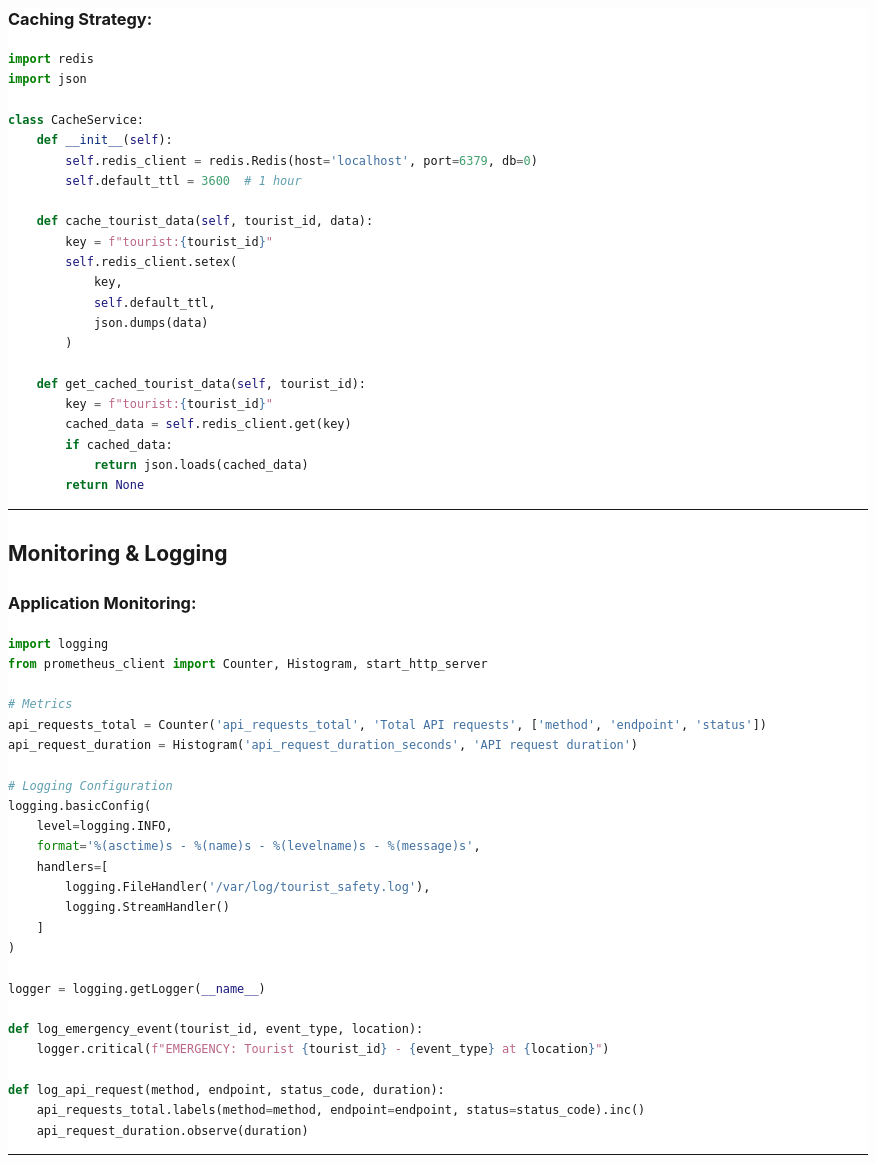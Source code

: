 ### Caching Strategy:
```python
import redis
import json

class CacheService:
    def __init__(self):
        self.redis_client = redis.Redis(host='localhost', port=6379, db=0)
        self.default_ttl = 3600  # 1 hour
    
    def cache_tourist_data(self, tourist_id, data):
        key = f"tourist:{tourist_id}"
        self.redis_client.setex(
            key, 
            self.default_ttl, 
            json.dumps(data)
        )
    
    def get_cached_tourist_data(self, tourist_id):
        key = f"tourist:{tourist_id}"
        cached_data = self.redis_client.get(key)
        if cached_data:
            return json.loads(cached_data)
        return None
```

---

## Monitoring & Logging

### Application Monitoring:
```python
import logging
from prometheus_client import Counter, Histogram, start_http_server

# Metrics
api_requests_total = Counter('api_requests_total', 'Total API requests', ['method', 'endpoint', 'status'])
api_request_duration = Histogram('api_request_duration_seconds', 'API request duration')

# Logging Configuration
logging.basicConfig(
    level=logging.INFO,
    format='%(asctime)s - %(name)s - %(levelname)s - %(message)s',
    handlers=[
        logging.FileHandler('/var/log/tourist_safety.log'),
        logging.StreamHandler()
    ]
)

logger = logging.getLogger(__name__)

def log_emergency_event(tourist_id, event_type, location):
    logger.critical(f"EMERGENCY: Tourist {tourist_id} - {event_type} at {location}")
    
def log_api_request(method, endpoint, status_code, duration):
    api_requests_total.labels(method=method, endpoint=endpoint, status=status_code).inc()
    api_request_duration.observe(duration)
```

---